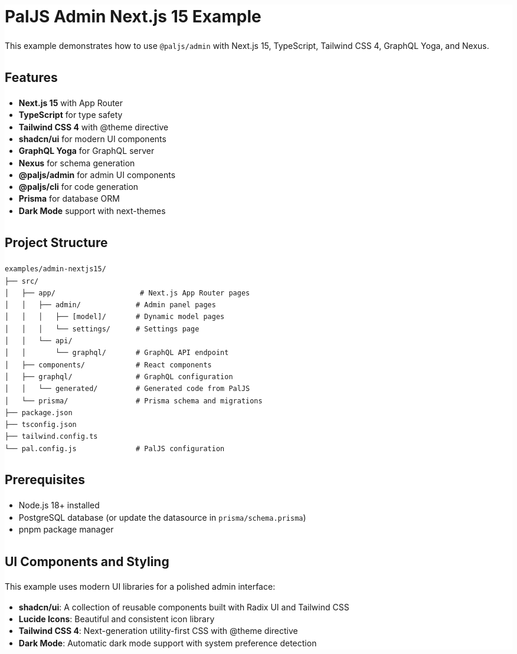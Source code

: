 # PalJS Admin Next.js 15 Example

This example demonstrates how to use `@paljs/admin` with Next.js 15, TypeScript, Tailwind CSS 4, GraphQL Yoga, and Nexus.

## Features

- **Next.js 15** with App Router
- **TypeScript** for type safety
- **Tailwind CSS 4** with @theme directive
- **shadcn/ui** for modern UI components
- **GraphQL Yoga** for GraphQL server
- **Nexus** for schema generation
- **@paljs/admin** for admin UI components
- **@paljs/cli** for code generation
- **Prisma** for database ORM
- **Dark Mode** support with next-themes

## Project Structure

```
examples/admin-nextjs15/
├── src/
│   ├── app/                    # Next.js App Router pages
│   │   ├── admin/             # Admin panel pages
│   │   │   ├── [model]/       # Dynamic model pages
│   │   │   └── settings/      # Settings page
│   │   └── api/
│   │       └── graphql/       # GraphQL API endpoint
│   ├── components/            # React components
│   ├── graphql/               # GraphQL configuration
│   │   └── generated/         # Generated code from PalJS
│   └── prisma/                # Prisma schema and migrations
├── package.json
├── tsconfig.json
├── tailwind.config.ts
└── pal.config.js              # PalJS configuration
```

## Prerequisites

- Node.js 18+ installed
- PostgreSQL database (or update the datasource in `prisma/schema.prisma`)
- pnpm package manager

## UI Components and Styling

This example uses modern UI libraries for a polished admin interface:

- **shadcn/ui**: A collection of reusable components built with Radix UI and Tailwind CSS
- **Lucide Icons**: Beautiful and consistent icon library
- **Tailwind CSS 4**: Next-generation utility-first CSS with @theme directive
- **Dark Mode**: Automatic dark mode support with system preference detection

